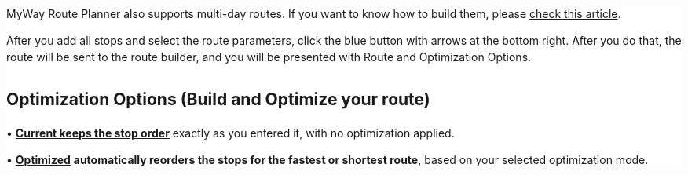 MyWay Route Planner also supports multi-day routes. If you want to know how to build them, please [check this article](planning-multi-day-routes.md).

After you add all stops and select the route parameters, click the blue button with arrows at the bottom right. After you do that, the route will be sent to the route builder, and you will be presented with Route and Optimization Options.

## Optimization Options (Build and Optimize your route)

• [**Current keeps the stop order**](understand-optimisation-settings.md#optimize-reoptimize-route-settings) exactly as you entered it, with no optimization applied.

• [**Optimized**](understand-optimisation-settings.md#optimize-reoptimize-route-settings) **automatically reorders the stops for the fastest or shortest route**, based on your selected optimization mode.
